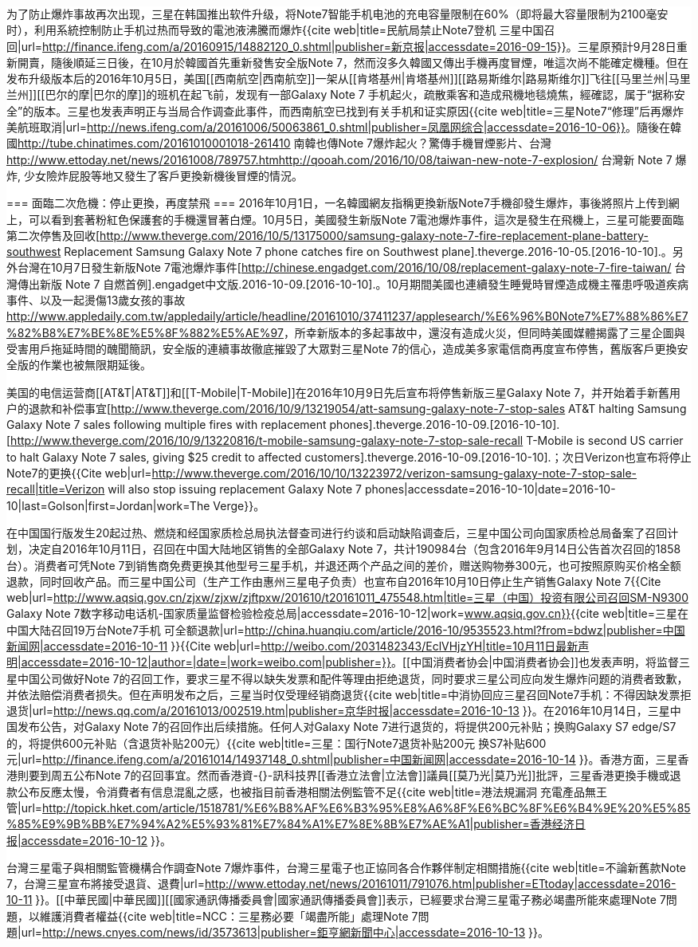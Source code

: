 为了防止爆炸事故再次出现，三星在韩国推出软件升级，将Note7智能手机电池的充电容量限制在60%（即将最大容量限制为2100毫安时），利用系統控制防止手机过热而导致的電池液沸騰而爆炸<ref name="民航局禁止Note7登机 三星中国召回">{{cite web|title=民航局禁止Note7登机 三星中国召回|url=http://finance.ifeng.com/a/20160915/14882120_0.shtml|publisher=新京报|accessdate=2016-09-15}}</ref>。三星原預計9月28日重新開賣，隨後順延三日後，在10月於韓國首先重新發售安全版Note 7，然而沒多久韓國又傳出手機再度冒煙，唯這次尚不能確定機種。但在发布升级版本后的2016年10月5日，美国[[西南航空|西南航空]]一架从[[肯塔基州|肯塔基州]][[路易斯维尔|路易斯维尔]]飞往[[马里兰州|马里兰州]][[巴尔的摩|巴尔的摩]]的班机在起飞前，发现有一部Galaxy Note 7 手机起火，疏散乘客和造成飛機地毯燒焦，經確認，属于“据称安全”的版本。三星也发表声明正与当局合作调查此事件，而西南航空已找到有关手机和证实原因<ref>{{cite web|title=三星Note7“修理”后再爆炸 美航班取消|url=http://news.ifeng.com/a/20161006/50063861_0.shtml|publisher=凤凰网综合|accessdate=2016-10-06}}</ref>。隨後在韓國<ref>http://tube.chinatimes.com/20161010001018-261410 南韓也傳Note 7爆炸起火？驚傳手機冒煙影片</ref>、台灣<ref>http://www.ettoday.net/news/20161008/789757.htm</ref><ref>http://qooah.com/2016/10/08/taiwan-new-note-7-explosion/ 台灣新 Note 7 爆炸, 少女險炸屁股</ref>等地又發生了客戶更換新機後冒煙的情況。

=== 面臨二次危機：停止更換，再度禁飛 ===
2016年10月1日，一名韓國網友指稱更換新版Note7手機卻發生爆炸，事後將照片上传到網上，可以看到套著粉紅色保護套的手機還冒著白煙。10月5日，美國發生新版Note 7電池爆炸事件，這次是發生在飛機上，三星可能要面臨第二次停售及回收<ref>[http://www.theverge.com/2016/10/5/13175000/samsung-galaxy-note-7-fire-replacement-plane-battery-southwest Replacement Samsung Galaxy Note 7 phone catches fire on Southwest plane].theverge.2016-10-05.[2016-10-10].</ref>。另外台灣在10月7日發生新版Note 7電池爆炸事件<ref>[http://chinese.engadget.com/2016/10/08/replacement-galaxy-note-7-fire-taiwan/ 台灣傳出新版 Note 7 自燃首例].engadget中文版.2016-10-09.[2016-10-10].</ref>。10月期間美國也連續發生睡覺時冒煙造成機主罹患呼吸道疾病事件、以及一起燙傷13歲女孩的事故<ref>http://www.appledaily.com.tw/appledaily/article/headline/20161010/37411237/applesearch/%E6%96%B0Note7%E7%88%86%E7%82%B8%E7%BE%8E%E5%8F%882%E5%AE%97</ref>，所幸新版本的多起事故中，還沒有造成火災，但同時美國媒體揭露了三星企圖與受害用戶拖延時間的醜聞簡訊，安全版的連續事故徹底摧毀了大眾對三星Note 7的信心，造成美多家電信商再度宣布停售，舊版客戶更換安全版的作業也被無限期延後。

美国的电信运营商[[AT&T|AT&T]]和[[T-Mobile|T-Mobile]]在2016年10月9日先后宣布将停售新版三星Galaxy Note 7，并开始着手新舊用户的退款和补偿事宜<ref>[http://www.theverge.com/2016/10/9/13219054/att-samsung-galaxy-note-7-stop-sales AT&T halting Samsung Galaxy Note 7 sales following multiple fires with replacement phones].theverge.2016-10-09.[2016-10-10].</ref><ref>[http://www.theverge.com/2016/10/9/13220816/t-mobile-samsung-galaxy-note-7-stop-sale-recall T-Mobile is second US carrier to halt Galaxy Note 7 sales, giving $25 credit to affected customers].theverge.2016-10-09.[2016-10-10].</ref>；次日Verizon也宣布将停止Note7的更换<ref>{{Cite web|url=http://www.theverge.com/2016/10/10/13223972/verizon-samsung-galaxy-note-7-stop-sale-recall|title=Verizon will also stop issuing replacement Galaxy Note 7 phones|accessdate=2016-10-10|date=2016-10-10|last=Golson|first=Jordan|work=The Verge}}</ref>。

在中国国行版发生20起过热、燃烧和经国家质检总局执法督查司进行约谈和启动缺陷调查后，三星中国公司向国家质检总局备案了召回计划，决定自2016年10月11日，召回在中国大陆地区销售的全部Galaxy Note 7，共计190984台（包含2016年9月14日公告首次召回的1858台）。消费者可凭Note 7到销售商免费更换其他型号三星手机，并退还两个产品之间的差价，赠送购物券300元，也可按照原购买价格全额退款，同时回收产品。而三星中国公司（生产工作由惠州三星电子负责）也宣布自2016年10月10日停止生产销售Galaxy Note 7<ref>{{Cite web|url=http://www.aqsiq.gov.cn/zjxw/zjxw/zjftpxw/201610/t20161011_475548.htm|title=三星（中国）投资有限公司召回SM-N9300 Galaxy Note 7数字移动电话机-国家质量监督检验检疫总局|accessdate=2016-10-12|work=www.aqsiq.gov.cn}}</ref><ref>{{cite web|title=三星在中国大陆召回19万台Note7手机 可全额退款|url=http://china.huanqiu.com/article/2016-10/9535523.html?from=bdwz|publisher=中国新闻网|accessdate=2016-10-11 }}</ref><ref>{{Cite web|url=http://weibo.com/2031482343/EclVHjzYH|title=10月11日最新声明|accessdate=2016-10-12|author=|date=|work=weibo.com|publisher=}}</ref>。[[中国消费者协会|中国消费者协会]]也发表声明，将监督三星中国公司做好Note 7的召回工作，要求三星不得以缺失发票和配件等理由拒绝退货，同时要求三星公司应向发生爆炸问题的消费者致歉，并依法赔偿消费者损失。但在声明发布之后，三星当时仅受理经销商退货<ref>{{cite web|title=中消协回应三星召回Note7手机：不得因缺发票拒退货|url=http://news.qq.com/a/20161013/002519.htm|publisher=京华时报|accessdate=2016-10-13 }}</ref>。在2016年10月14日，三星中国发布公告，对Galaxy Note 7的召回作出后续措施。任何人对Galaxy Note 7进行退货的，将提供200元补贴；换购Galaxy S7 edge/S7的，将提供600元补贴（含退货补贴200元）<ref>{{cite web|title=三星：国行Note7退货补贴200元 换S7补贴600元|url=http://finance.ifeng.com/a/20161014/14937148_0.shtml|publisher=中国新闻网|accessdate=2016-10-14 }}</ref>。香港方面，三星香港則要到周五公布Note 7的召回事宜。然而香港資-{}-訊科技界[[香港立法會|立法會]]議員[[莫乃光|莫乃光]]批評，三星香港更換手機或退款公布反應太慢，令消費者有信息混亂之感，也被指目前香港相關法例監管不足<ref>{{cite web|title=港法規漏洞 充電產品無王管|url=http://topick.hket.com/article/1518781/%E6%B8%AF%E6%B3%95%E8%A6%8F%E6%BC%8F%E6%B4%9E%20%E5%85%85%E9%9B%BB%E7%94%A2%E5%93%81%E7%84%A1%E7%8E%8B%E7%AE%A1|publisher=香港经济日报|accessdate=2016-10-12 }}</ref>。

台灣三星電子與相關監管機構合作調查Note 7爆炸事件，台灣三星電子也正協同各合作夥伴制定相關措施<ref>{{cite web|title=不論新舊款Note 7，台灣三星宣布將接受退貨、退費|url=http://www.ettoday.net/news/20161011/791076.htm|publisher=ETtoday|accessdate=2016-10-11 }}</ref>。[[中華民國|中華民國]][[國家通訊傳播委員會|國家通訊傳播委員會]]表示，已經要求台灣三星電子務必竭盡所能來處理Note 7問題，以維護消費者權益<ref>{{cite web|title=NCC：三星務必要「竭盡所能」處理Note 7問題|url=http://news.cnyes.com/news/id/3573613|publisher=鉅亨網新聞中心|accessdate=2016-10-13 }}</ref>。
